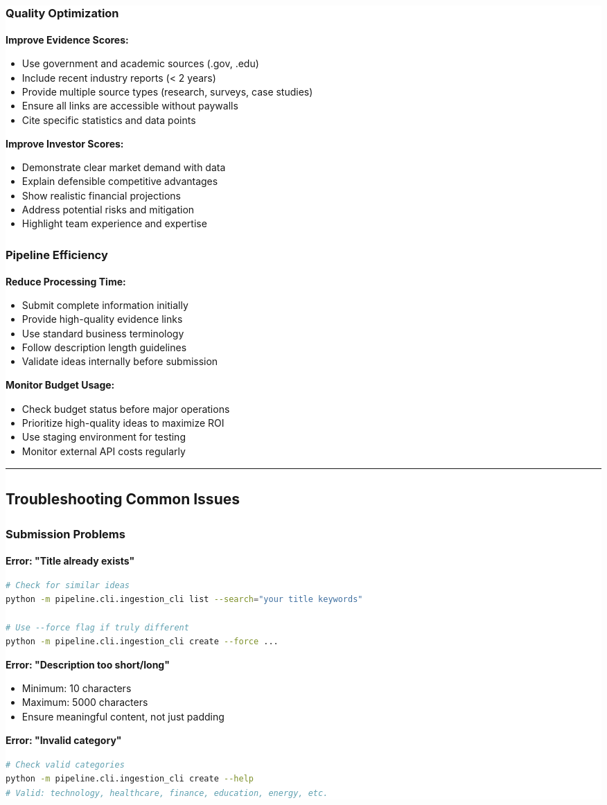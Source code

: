 ### Quality Optimization

**Improve Evidence Scores:**
- Use government and academic sources (.gov, .edu)
- Include recent industry reports (< 2 years)
- Provide multiple source types (research, surveys, case studies)
- Ensure all links are accessible without paywalls
- Cite specific statistics and data points

**Improve Investor Scores:**
- Demonstrate clear market demand with data
- Explain defensible competitive advantages
- Show realistic financial projections
- Address potential risks and mitigation
- Highlight team experience and expertise

### Pipeline Efficiency

**Reduce Processing Time:**
- Submit complete information initially
- Provide high-quality evidence links
- Use standard business terminology
- Follow description length guidelines
- Validate ideas internally before submission

**Monitor Budget Usage:**
- Check budget status before major operations
- Prioritize high-quality ideas to maximize ROI
- Use staging environment for testing
- Monitor external API costs regularly

---

## Troubleshooting Common Issues

### Submission Problems

**Error: "Title already exists"**
```bash
# Check for similar ideas
python -m pipeline.cli.ingestion_cli list --search="your title keywords"

# Use --force flag if truly different
python -m pipeline.cli.ingestion_cli create --force ...
```

**Error: "Description too short/long"**
- Minimum: 10 characters
- Maximum: 5000 characters
- Ensure meaningful content, not just padding

**Error: "Invalid category"**
```bash
# Check valid categories
python -m pipeline.cli.ingestion_cli create --help
# Valid: technology, healthcare, finance, education, energy, etc.
```
